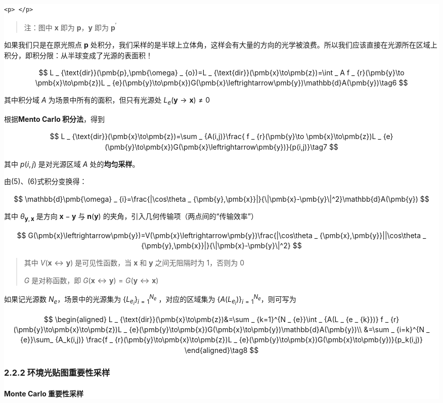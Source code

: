     <p> </p>
</center>

> 注：图中 $\pmb{x}$ 即为 $\pmb{p}$，$\pmb{y}$ 即为 $\pmb{p}^\prime$ 

如果我们只是在原光照点 $\pmb{p}$ 处积分，我们采样的是半球上立体角，这样会有大量的方向的光学被浪费。所以我们应该直接在光源所在区域上积分，即积分限：从半球变成了光源的表面积！

$$
L _ {\text{dir}}(\pmb{p},\pmb{\omega} _ {o})=L _ {\text{dir}}(\pmb{x}\to\pmb{z})=\int _ A f _ {r}(\pmb{y}\to \pmb{x}\to\pmb{z})L _ {e}(\pmb{y}\to\pmb{x})G(\pmb{x}\leftrightarrow\pmb{y})\mathbb{d}A(\pmb{y})\tag6
$$

其中积分域 $A$ 为场景中所有的面积，但只有光源处 $L _ {e}(\pmb{y}\to\pmb{x})\neq 0$ 

根据**Mento Carlo 积分法**，得到

$$
L _ {\text{dir}}(\pmb{x}\to\pmb{z})=\sum _ {A(i,j)}\frac{ f _ {r}(\pmb{y}\to \pmb{x}\to\pmb{z})L _ {e}(\pmb{y}\to\pmb{x})G(\pmb{x}\leftrightarrow\pmb{y})}{p(i,j)}\tag7
$$

其中 $p(i,j)$ 是对光源区域 $A$ 处的**均匀采样**。

由(5)、(6)式积分变换得：

$$
\mathbb{d}\pmb{\omega} _ {i}=\frac{|\cos\theta _ {\pmb{y},\pmb{x}}|}{\|\pmb{x}-\pmb{y}\|^2}\mathbb{d}A(\pmb{y})
$$

其中 $\theta _ {\pmb{y},\pmb{x}}$ 是方向 $\pmb{x}-\pmb{y}$ 与 $\pmb{n}(\pmb{y})$ 的夹角，引入几何传输项（两点间的“传输效率”）

$$
G(\pmb{x}\leftrightarrow\pmb{y})=V(\pmb{x}\leftrightarrow\pmb{y})\frac{|\cos\theta _ {\pmb{x},\pmb{y}}||\cos\theta _ {\pmb{y},\pmb{x}}|}{\|\pmb{x}-\pmb{y}\|^2}
$$

>其中 $V(\pmb{x}\leftrightarrow\pmb{y})$ 是可见性函数，当 $\pmb{x}$ 和 $\pmb{y}$ 之间无阻隔时为 $1$，否则为 $0$ 
>
>$G$ 是对称函数，即 $G(\pmb{x}\leftrightarrow\pmb{y})=G(\pmb{y}\leftrightarrow\pmb{x})$ 

如果记光源数 $N _ {e}$，场景中的光源集为 $\{L _ {e _ {i}}\} _ {i=1}^{N _ {e}}$ ，对应的区域集为 $\{A(L _ {e _ {i}})\} _ {i=1}^{N _ {e}}$，则可写为

$$
\begin{aligned}
L _ {\text{dir}}(\pmb{x}\to\pmb{z})&=\sum _ {k=1}^{N _ {e}}\int _ {A(L _ {e _ {k}})} f _ {r}(\pmb{y}\to\pmb{x}\to\pmb{z})L _ {e}(\pmb{y}\to\pmb{x})G(\pmb{x}\to\pmb{y})\mathbb{d}A(\pmb{y})\\
&=\sum _ {i=k}^{N _ {e}}\sum_ {A_k(i,j)} \frac{f _ {r}(\pmb{y}\to\pmb{x}\to\pmb{z})L _ {e}(\pmb{y}\to\pmb{x})G(\pmb{x}\to\pmb{y})}{p_k(i,j)}
\end{aligned}\tag8
$$

### 2.2.2  环境光贴图重要性采样

#### Monte Carlo 重要性采样
